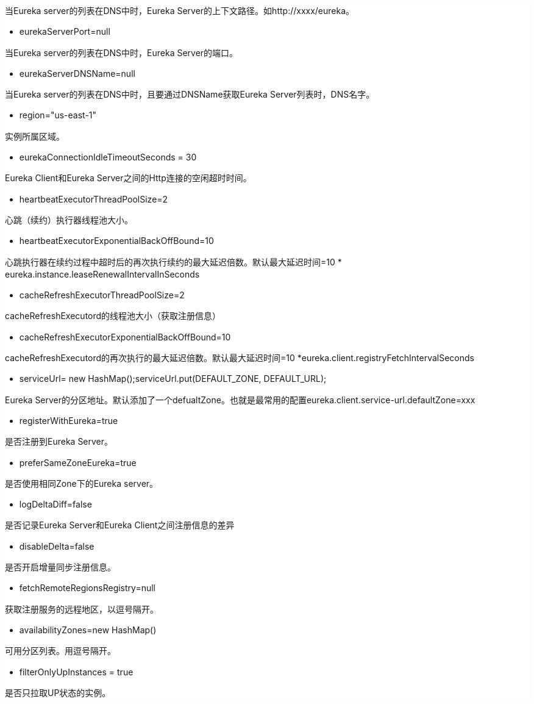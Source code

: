 当Eureka server的列表在DNS中时，Eureka Server的上下文路径。如http://xxxx/eureka。

- eurekaServerPort=null

当Eureka server的列表在DNS中时，Eureka Server的端口。

- eurekaServerDNSName=null

当Eureka server的列表在DNS中时，且要通过DNSName获取Eureka Server列表时，DNS名字。

- region="us-east-1"

实例所属区域。

- eurekaConnectionIdleTimeoutSeconds = 30

Eureka Client和Eureka Server之间的Http连接的空闲超时时间。

- heartbeatExecutorThreadPoolSize=2

心跳（续约）执行器线程池大小。

- heartbeatExecutorExponentialBackOffBound=10

心跳执行器在续约过程中超时后的再次执行续约的最大延迟倍数。默认最大延迟时间=10 * eureka.instance.leaseRenewalIntervalInSeconds

- cacheRefreshExecutorThreadPoolSize=2

cacheRefreshExecutord的线程池大小（获取注册信息）

- cacheRefreshExecutorExponentialBackOffBound=10

cacheRefreshExecutord的再次执行的最大延迟倍数。默认最大延迟时间=10 *eureka.client.registryFetchIntervalSeconds

- serviceUrl= new HashMap();serviceUrl.put(DEFAULT_ZONE, DEFAULT_URL);

Eureka Server的分区地址。默认添加了一个defualtZone。也就是最常用的配置eureka.client.service-url.defaultZone=xxx

- registerWithEureka=true

是否注册到Eureka Server。

- preferSameZoneEureka=true

是否使用相同Zone下的Eureka server。

- logDeltaDiff=false

是否记录Eureka Server和Eureka Client之间注册信息的差异

- disableDelta=false

是否开启增量同步注册信息。

- fetchRemoteRegionsRegistry=null

获取注册服务的远程地区，以逗号隔开。

- availabilityZones=new HashMap()

可用分区列表。用逗号隔开。

- filterOnlyUpInstances = true

是否只拉取UP状态的实例。
